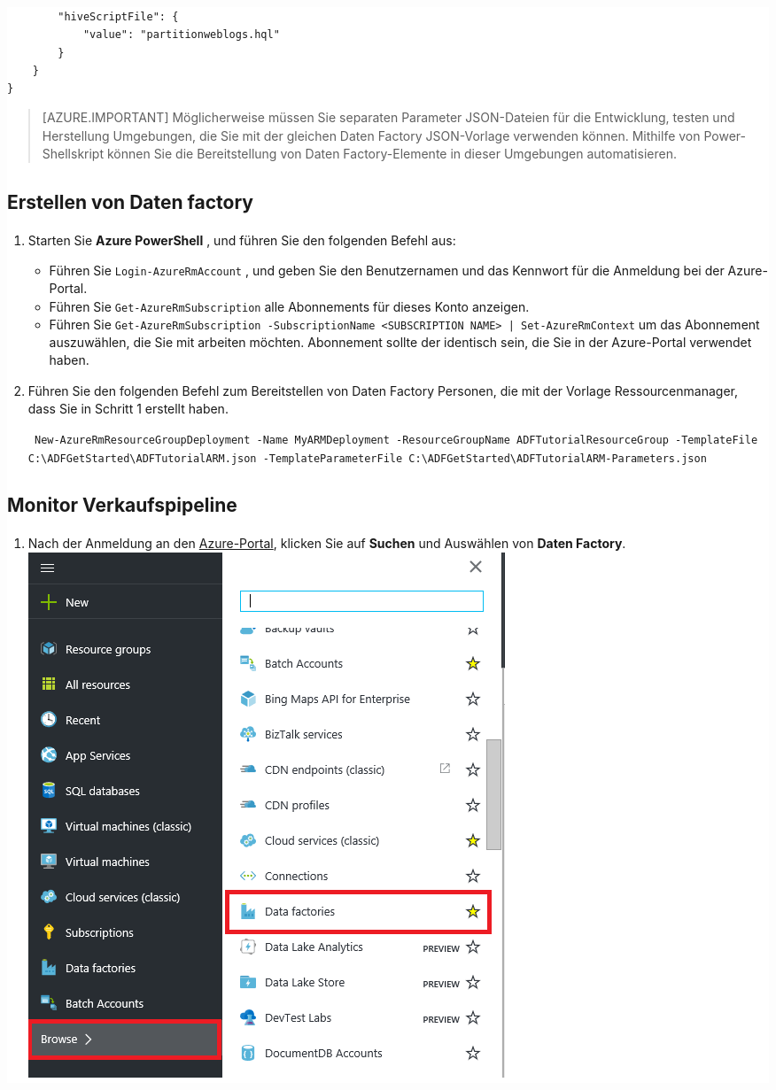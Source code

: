             "hiveScriptFile": {
                "value": "partitionweblogs.hql"
            }
        }
    }

> [AZURE.IMPORTANT] Möglicherweise müssen Sie separaten Parameter JSON-Dateien für die Entwicklung, testen und Herstellung Umgebungen, die Sie mit der gleichen Daten Factory JSON-Vorlage verwenden können. Mithilfe von Power-Shellskript können Sie die Bereitstellung von Daten Factory-Elemente in dieser Umgebungen automatisieren. 

## <a name="create-data-factory"></a>Erstellen von Daten factory

1. Starten Sie **Azure PowerShell** , und führen Sie den folgenden Befehl aus: 
    - Führen Sie `Login-AzureRmAccount` , und geben Sie den Benutzernamen und das Kennwort für die Anmeldung bei der Azure-Portal.  
    - Führen Sie `Get-AzureRmSubscription` alle Abonnements für dieses Konto anzeigen.
    - Führen Sie `Get-AzureRmSubscription -SubscriptionName <SUBSCRIPTION NAME> | Set-AzureRmContext` um das Abonnement auszuwählen, die Sie mit arbeiten möchten. Abonnement sollte der identisch sein, die Sie in der Azure-Portal verwendet haben.
1. Führen Sie den folgenden Befehl zum Bereitstellen von Daten Factory Personen, die mit der Vorlage Ressourcenmanager, dass Sie in Schritt 1 erstellt haben. 

        New-AzureRmResourceGroupDeployment -Name MyARMDeployment -ResourceGroupName ADFTutorialResourceGroup -TemplateFile C:\ADFGetStarted\ADFTutorialARM.json -TemplateParameterFile C:\ADFGetStarted\ADFTutorialARM-Parameters.json

## <a name="monitor-pipeline"></a>Monitor Verkaufspipeline
 
1.  Nach der Anmeldung an den [Azure-Portal](https://portal.azure.com/), klicken Sie auf **Suchen** und Auswählen von **Daten Factory**.
        ![Durchsuchen -> Daten Factory](./media/data-factory-build-your-first-pipeline-using-arm/BrowseDataFactories.png)